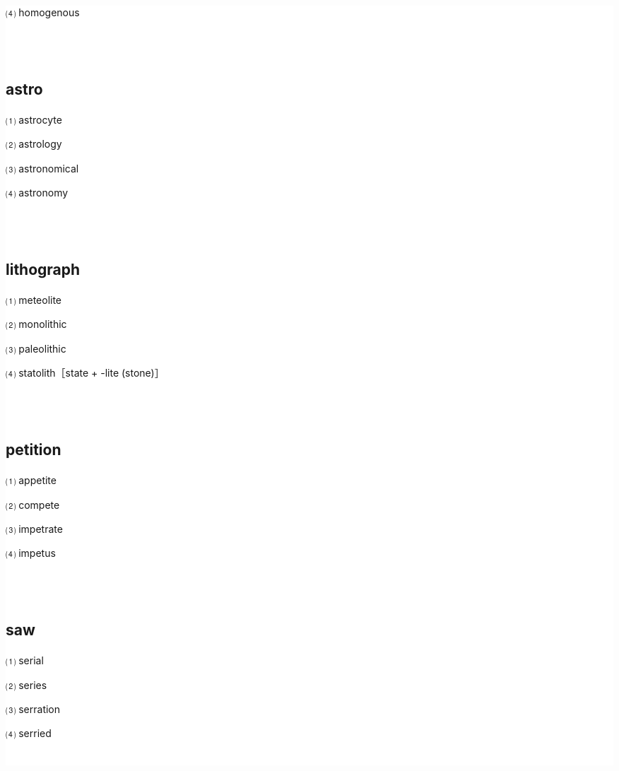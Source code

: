 ⑷ homogenous 

<br> 

<br> 

## astro 

⑴ astrocyte 

⑵ astrology  

⑶ astronomical 

⑷ astronomy 

<br> 

<br>

## lithograph 

⑴ meteolite 

⑵ monolithic 

⑶ paleolithic 

⑷ statolith［state + -lite (stone)］

<br> 

<br> 

## petition 

⑴ appetite 

⑵ compete 

⑶ impetrate 

⑷ impetus 

<br> 

<br> 

## saw 

⑴ serial 

⑵ series 

⑶ serration 

⑷ serried 

<br> 
